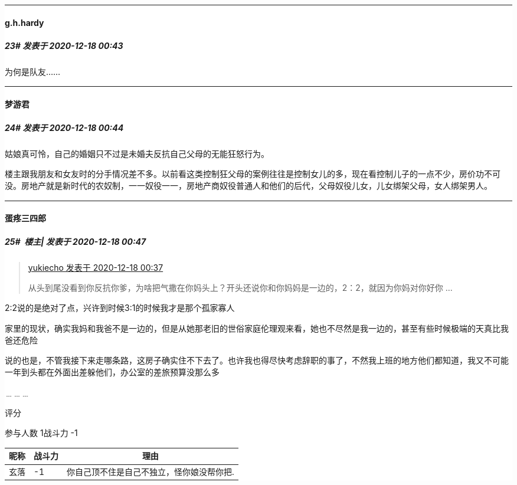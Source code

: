 
*****

####  g.h.hardy  
##### 23#       发表于 2020-12-18 00:43




为何是队友……







*****

####  梦游君  
##### 24#       发表于 2020-12-18 00:44




姑娘真可怜，自己的婚姻只不过是未婚夫反抗自己父母的无能狂怒行为。

楼主跟我朋友和女友时的分手情况差不多。以前看这类控制狂父母的案例往往是控制女儿的多，现在看控制儿子的一点不少，房价功不可没。房地产就是新时代的农奴制，一一奴役一一，房地产商奴役普通人和他们的后代，父母奴役儿女，儿女绑架父母，女人绑架男人。







*****

####  蛋疼三四郎  
##### 25#         楼主| 发表于 2020-12-18 00:47



<blockquote><a href="httphttps://bbs.saraba1st.com/2b/forum.php?mod=redirect&amp;goto=findpost&amp;pid=49756395&amp;ptid=1978180" target="_blank">yukiecho 发表于 2020-12-18 00:37</a>

从头到尾没看到你反抗你爹，为啥把气撒在你妈头上？开头还说你和你妈妈是一边的，2：2，就因为你妈对你好你 ...</blockquote>
2:2说的是绝对了点，兴许到时候3:1的时候我才是那个孤家寡人

家里的现状，确实我妈和我爸不是一边的，但是从她那老旧的世俗家庭伦理观来看，她也不尽然是我一边的，甚至有些时候极端的天真比我爸还危险

说的也是，不管我接下来走哪条路，这房子确实住不下去了。也许我也得尽快考虑辞职的事了，不然我上班的地方他们都知道，我又不可能一年到头都在外面出差躲他们，办公室的差旅预算没那么多



﹍﹍﹍

评分





 参与人数 1战斗力 -1

|昵称|战斗力|理由|
|----|---|---|
| 玄落|-1|你自己顶不住是自己不独立，怪你娘没帮你把.|
